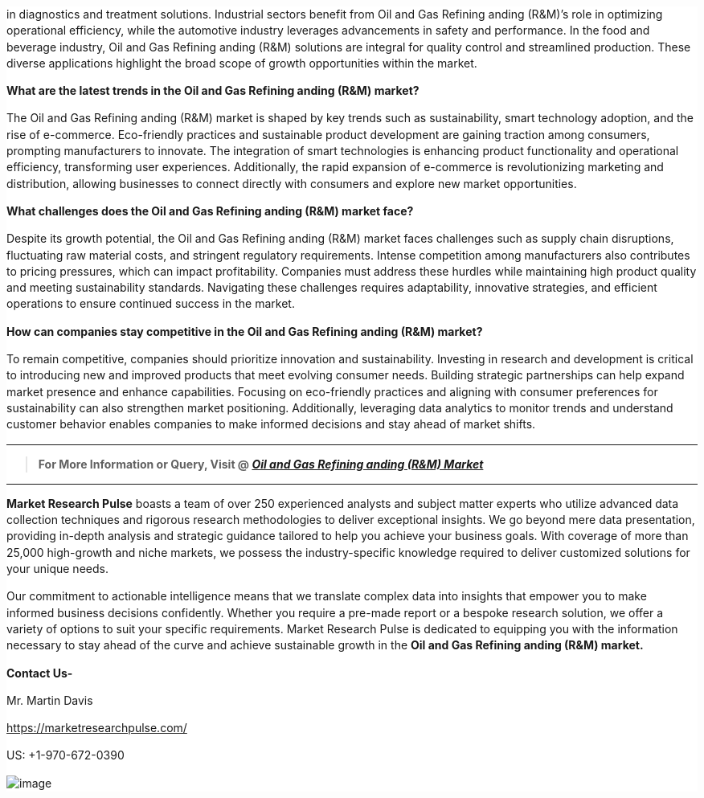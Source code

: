 in diagnostics and treatment solutions. Industrial sectors benefit from Oil and Gas Refining anding (R&M)&rsquo;s role in optimizing operational efficiency, while the automotive industry leverages advancements in safety and performance. In the food and beverage industry, Oil and Gas Refining anding (R&M) solutions are integral for quality control and streamlined production. These diverse applications highlight the broad scope of growth opportunities within the market.</p><p><strong>What are the latest trends in the Oil and Gas Refining anding (R&M) market?</strong></p><p>The Oil and Gas Refining anding (R&M) market is shaped by key trends such as sustainability, smart technology adoption, and the rise of e-commerce. Eco-friendly practices and sustainable product development are gaining traction among consumers, prompting manufacturers to innovate. The integration of smart technologies is enhancing product functionality and operational efficiency, transforming user experiences. Additionally, the rapid expansion of e-commerce is revolutionizing marketing and distribution, allowing businesses to connect directly with consumers and explore new market opportunities.</p><p><strong>What challenges does the Oil and Gas Refining anding (R&M) market face?</strong></p><p>Despite its growth potential, the Oil and Gas Refining anding (R&M) market faces challenges such as supply chain disruptions, fluctuating raw material costs, and stringent regulatory requirements. Intense competition among manufacturers also contributes to pricing pressures, which can impact profitability. Companies must address these hurdles while maintaining high product quality and meeting sustainability standards. Navigating these challenges requires adaptability, innovative strategies, and efficient operations to ensure continued success in the market.</p><p><strong>How can companies stay competitive in the Oil and Gas Refining anding (R&M) market?</strong></p><p>To remain competitive, companies should prioritize innovation and sustainability. Investing in research and development is critical to introducing new and improved products that meet evolving consumer needs. Building strategic partnerships can help expand market presence and enhance capabilities. Focusing on eco-friendly practices and aligning with consumer preferences for sustainability can also strengthen market positioning. Additionally, leveraging data analytics to monitor trends and understand customer behavior enables companies to make informed decisions and stay ahead of market shifts.</p><hr /><blockquote><p><strong>For More Information or Query, Visit @&nbsp;<em><a href="https://marketresearchpulse.com/report/21330/oil-and-gas-refining-and-marketing-rm-market?utm_source=Linkedin&utm_medium=0115">Oil and Gas Refining anding (R&M) Market</a></em></strong></p></blockquote><hr /><p><strong>Market Research Pulse</strong> boasts a team of over 250 experienced analysts and subject matter experts who utilize advanced data collection techniques and rigorous research methodologies to deliver exceptional insights. We go beyond mere data presentation, providing in-depth analysis and strategic guidance tailored to help you achieve your business goals. With coverage of more than 25,000 high-growth and niche markets, we possess the industry-specific knowledge required to deliver customized solutions for your unique needs.</p><p>Our commitment to actionable intelligence means that we translate complex data into insights that empower you to make informed business decisions confidently. Whether you require a pre-made report or a bespoke research solution, we offer a variety of options to suit your specific requirements. Market Research Pulse is dedicated to equipping you with the information necessary to stay ahead of the curve and achieve sustainable growth in the <strong>Oil and Gas Refining anding (R&M) market.</strong></p><p><strong>Contact Us-</strong></p><p>Mr. Martin Davis</p><p>https://marketresearchpulse.com/</p><p>US: +1-970-672-0390</p>
![image](https://github.com/user-attachments/assets/fd79924a-9b5f-4e9a-808b-e5ca4db5234c)
